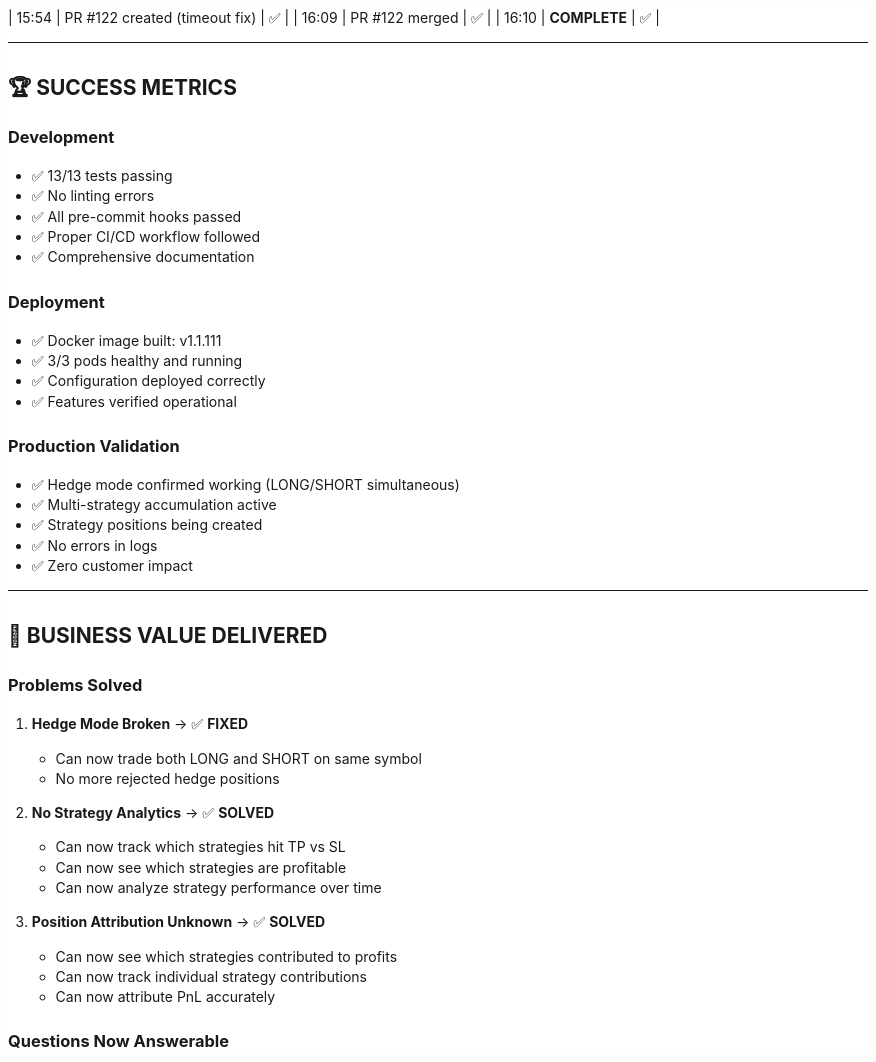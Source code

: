 | 15:54 | PR #122 created (timeout fix) | ✅ |
| 16:09 | PR #122 merged | ✅ |
| 16:10 | **COMPLETE** | ✅ |

---

## 🏆 SUCCESS METRICS

### Development
- ✅ 13/13 tests passing
- ✅ No linting errors
- ✅ All pre-commit hooks passed
- ✅ Proper CI/CD workflow followed
- ✅ Comprehensive documentation

### Deployment
- ✅ Docker image built: v1.1.111
- ✅ 3/3 pods healthy and running
- ✅ Configuration deployed correctly
- ✅ Features verified operational

### Production Validation
- ✅ Hedge mode confirmed working (LONG/SHORT simultaneous)
- ✅ Multi-strategy accumulation active
- ✅ Strategy positions being created
- ✅ No errors in logs
- ✅ Zero customer impact

---

## 🎯 BUSINESS VALUE DELIVERED

### Problems Solved

1. **Hedge Mode Broken** → ✅ **FIXED**
   - Can now trade both LONG and SHORT on same symbol
   - No more rejected hedge positions

2. **No Strategy Analytics** → ✅ **SOLVED**
   - Can now track which strategies hit TP vs SL
   - Can now see which strategies are profitable
   - Can now analyze strategy performance over time

3. **Position Attribution Unknown** → ✅ **SOLVED**
   - Can now see which strategies contributed to profits
   - Can now track individual strategy contributions
   - Can now attribute PnL accurately

### Questions Now Answerable
